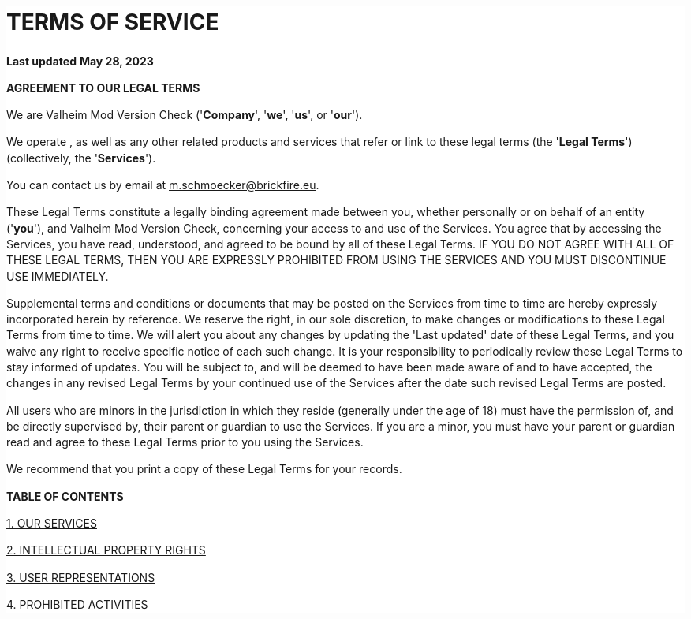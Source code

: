 # TERMS OF SERVICE

**Last updated** **May 28, 2023**

**AGREEMENT TO OUR LEGAL TERMS**

We are Valheim Mod Version Check ('**Company**', '**we**', '**us**', or '**our**').

We operate , as well as any other related products and services that refer or link to these legal terms (the '**Legal
Terms**') (collectively, the '**Services**').

You can contact us by email at m.schmoecker@brickfire.eu.

These Legal Terms constitute a legally binding agreement made between you, whether personally or on behalf of an
entity ('**you**'), and Valheim Mod Version Check, concerning your access to and use of the Services. You agree that
by accessing the Services, you have read, understood, and agreed to be bound by all of these Legal Terms. IF YOU DO NOT
AGREE WITH ALL OF THESE LEGAL TERMS, THEN YOU ARE EXPRESSLY PROHIBITED FROM USING THE SERVICES AND YOU MUST DISCONTINUE
USE IMMEDIATELY.

Supplemental terms and conditions or documents that may be posted on the Services from time to time are hereby expressly
incorporated herein by reference. We reserve the right, in our sole discretion, to make changes or modifications to
these Legal Terms from time to time. We will alert you about any changes by updating the 'Last updated' date of these
Legal Terms, and you waive any right to receive specific notice of each such change. It is your responsibility to
periodically review these Legal Terms to stay informed of updates. You will be subject to, and will be deemed to have
been made aware of and to have accepted, the changes in any revised Legal Terms by your continued use of the Services
after the date such revised Legal Terms are posted.

All users who are minors in the jurisdiction in which they reside (generally under the age of 18) must have the
permission of, and be directly supervised by, their parent or guardian to use the Services. If you are a minor, you must
have your parent or guardian read and agree to these Legal Terms prior to you using the Services.

We recommend that you print a copy of these Legal Terms for your records.

**TABLE OF CONTENTS**

[1. OUR SERVICES](#services)

[2. INTELLECTUAL PROPERTY RIGHTS](#ip)

[3. USER REPRESENTATIONS](#userreps)

[4. PROHIBITED ACTIVITIES](#prohibited)
